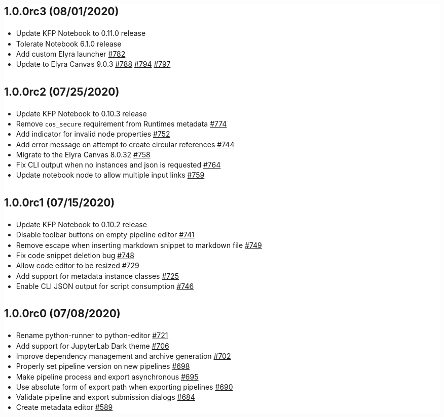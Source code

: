 ## 1.0.0rc3 (08/01/2020)

- Update KFP Notebook to 0.11.0 release
- Tolerate Notebook 6.1.0 release
- Add custom Elyra launcher [#782](https://github.com/elyra-ai/elyra/issues/782)
- Update to Elyra Canvas 9.0.3 [#788](https://github.com/elyra-ai/elyra/issues/788) [#794](https://github.com/elyra-ai/elyra/issues/794) [#797](https://github.com/elyra-ai/elyra/issues/797)

## 1.0.0rc2 (07/25/2020)

- Update KFP Notebook to 0.10.3 release
- Remove `cos_secure` requirement from Runtimes metadata [#774](https://github.com/elyra-ai/elyra/issues/774)
- Add indicator for invalid node properties [#752](https://github.com/elyra-ai/elyra/issues/752)
- Add error message on attempt to create circular references [#744](https://github.com/elyra-ai/elyra/issues/744)
- Migrate to the Elyra Canvas 8.0.32  [#758](https://github.com/elyra-ai/elyra/issues/758)
- Fix CLI output when no instances and json is requested  [#764](https://github.com/elyra-ai/elyra/issues/764)
- Update notebook node to allow multiple input links  [#759](https://github.com/elyra-ai/elyra/issues/759)

## 1.0.0rc1 (07/15/2020)

- Update KFP Notebook to 0.10.2 release
- Disable toolbar buttons on empty pipeline editor [#741](https://github.com/elyra-ai/elyra/issues/741)
- Remove escape when inserting markdown snippet to markdown file [#749](https://github.com/elyra-ai/elyra/issues/749)
- Fix code snippet deletion bug [#748](https://github.com/elyra-ai/elyra/issues/748)
- Allow code editor to be resized [#729](https://github.com/elyra-ai/elyra/issues/729)
- Add support for metadata instance classes [#725](https://github.com/elyra-ai/elyra/issues/725)
- Enable CLI JSON output for script consumption [#746](https://github.com/elyra-ai/elyra/issues/746)

## 1.0.0rc0 (07/08/2020)

- Rename python-runner to python-editor [#721](https://github.com/elyra-ai/elyra/issues/721)
- Add support for JupyterLab Dark theme [#706](https://github.com/elyra-ai/elyra/issues/706)
- Improve dependency management and archive generation [#702](https://github.com/elyra-ai/elyra/issues/702)
- Properly set pipeline version on new pipelines [#698](https://github.com/elyra-ai/elyra/issues/698)
- Make pipeline process and export asynchronous [#695](https://github.com/elyra-ai/elyra/issues/695)
- Use absolute form of export path when exporting pipelines [#690](https://github.com/elyra-ai/elyra/issues/690)
- Validate pipeline and export submission dialogs [#684](https://github.com/elyra-ai/elyra/issues/684)
- Create metadata editor [#589](https://github.com/elyra-ai/elyra/issues/589)
